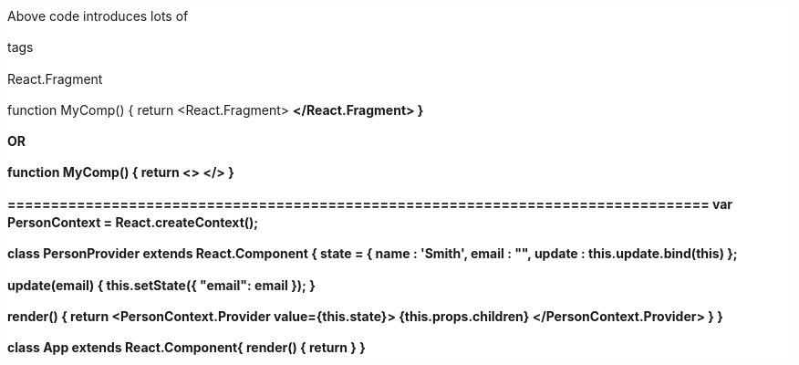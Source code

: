 Above code introduces lots of <div /> tags

React.Fragment

function MyComp() {
	return <React.Fragment>
				<A />
				<B />
				<C />
	</React.Fragment>
}

OR


function MyComp() {
	return <>
				<A />
				<B />
				<C />
	</>
}


=================================================================================
var PersonContext = React.createContext();

class PersonProvider extends React.Component {
  state = {
    name : 'Smith',
    email : "",
     update : this.update.bind(this)
  };
  
  update(email) {
    this.setState({
        "email": email
    });
   }
  
  render() {
    return <PersonContext.Provider value={this.state}>
        {this.props.children}
      </PersonContext.Provider>
  }
}


class App extends React.Component{
  render() {
    return <PersonProvider>
        <First />
       </PersonProvider>
  }
}

